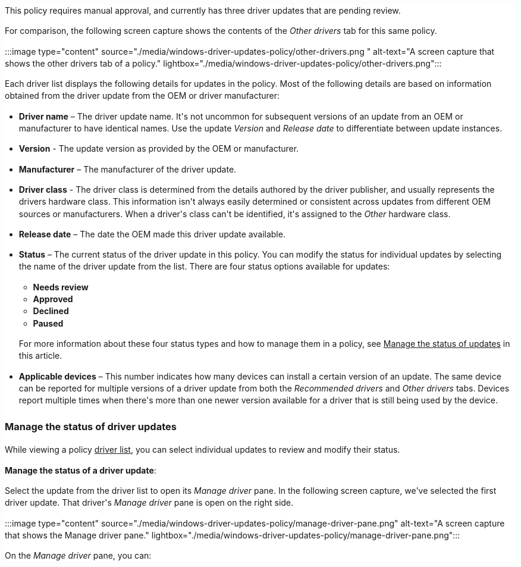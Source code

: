 This policy requires manual approval, and currently has three driver updates that are pending review.

For comparison, the following screen capture shows the contents of the *Other drivers* tab for this same policy.

:::image type="content" source="./media/windows-driver-updates-policy/other-drivers.png " alt-text="A screen capture that shows the other drivers tab of a policy." lightbox="./media/windows-driver-updates-policy/other-drivers.png":::

Each driver list displays the following details for updates in the policy. Most of the following details are based on information obtained from the driver update from the OEM or driver manufacturer:

- **Driver name** – The driver update name. It's not uncommon for subsequent versions of an update from an OEM or manufacturer to have identical names. Use the update *Version* and *Release date* to differentiate between update instances.
- **Version** - The update version as provided by the OEM or manufacturer.
- **Manufacturer** – The manufacturer of the driver update.
- **Driver class** - The driver class is determined from the details authored by the driver publisher, and usually represents the drivers hardware class. This information isn't always easily determined or consistent across updates from different OEM sources or manufacturers. When a driver's class can't be identified, it's assigned to the *Other* hardware class.
- **Release date** – The date the OEM made this driver update available.
- **Status** – The current status of the driver update in this policy. You can modify the status for individual updates by selecting the name of the driver update from the list. There are four status options available for updates:

  - **Needs review**
  - **Approved**
  - **Declined**
  - **Paused**

  For more information about these four status types and how to manage them in a policy, see [Manage the status of updates](#manage-the-status-of-driver-updates) in this article.

- **Applicable devices** – This number indicates how many devices can install a certain version of an update. The same device can be reported for multiple versions of a driver update from both the *Recommended drivers* and *Other drivers* tabs. Devices report multiple times when there's more than one newer version available for a driver that is still being used by the device.

### Manage the status of driver updates

While viewing a policy [driver list](#identify-policies-with-newly-added-driver-updates), you can select individual updates to review and modify their status.

**Manage the status of a driver update**:

Select the update from the driver list to open its *Manage driver* pane. In the following screen capture, we've selected the first driver update. That driver's *Manage driver* pane is open on the right side.

:::image type="content" source="./media/windows-driver-updates-policy/manage-driver-pane.png" alt-text="A screen capture that shows the Manage driver pane." lightbox="./media/windows-driver-updates-policy/manage-driver-pane.png":::

On the *Manage driver* pane, you can:
